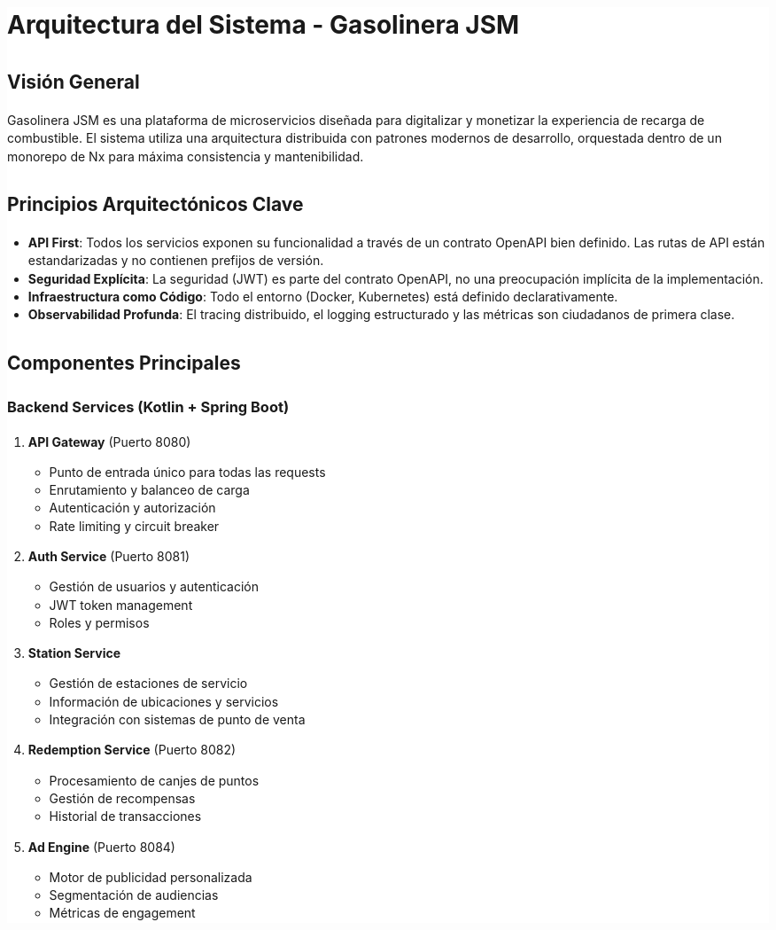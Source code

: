 # Arquitectura del Sistema - Gasolinera JSM

## Visión General

Gasolinera JSM es una plataforma de microservicios diseñada para digitalizar y monetizar la experiencia de recarga de combustible. El sistema utiliza una arquitectura distribuida con patrones modernos de desarrollo, orquestada dentro de un monorepo de Nx para máxima consistencia y mantenibilidad.

## Principios Arquitectónicos Clave

- **API First**: Todos los servicios exponen su funcionalidad a través de un contrato OpenAPI bien definido. Las rutas de API están estandarizadas y no contienen prefijos de versión.
- **Seguridad Explícita**: La seguridad (JWT) es parte del contrato OpenAPI, no una preocupación implícita de la implementación.
- **Infraestructura como Código**: Todo el entorno (Docker, Kubernetes) está definido declarativamente.
- **Observabilidad Profunda**: El tracing distribuido, el logging estructurado y las métricas son ciudadanos de primera clase.

## Componentes Principales

### Backend Services (Kotlin + Spring Boot)

1. **API Gateway** (Puerto 8080)

   - Punto de entrada único para todas las requests
   - Enrutamiento y balanceo de carga
   - Autenticación y autorización
   - Rate limiting y circuit breaker

2. **Auth Service** (Puerto 8081)

   - Gestión de usuarios y autenticación
   - JWT token management
   - Roles y permisos

3. **Station Service**

   - Gestión de estaciones de servicio
   - Información de ubicaciones y servicios
   - Integración con sistemas de punto de venta

4. **Redemption Service** (Puerto 8082)

   - Procesamiento de canjes de puntos
   - Gestión de recompensas
   - Historial de transacciones

5. **Ad Engine** (Puerto 8084)

   - Motor de publicidad personalizada
   - Segmentación de audiencias
   - Métricas de engagement
